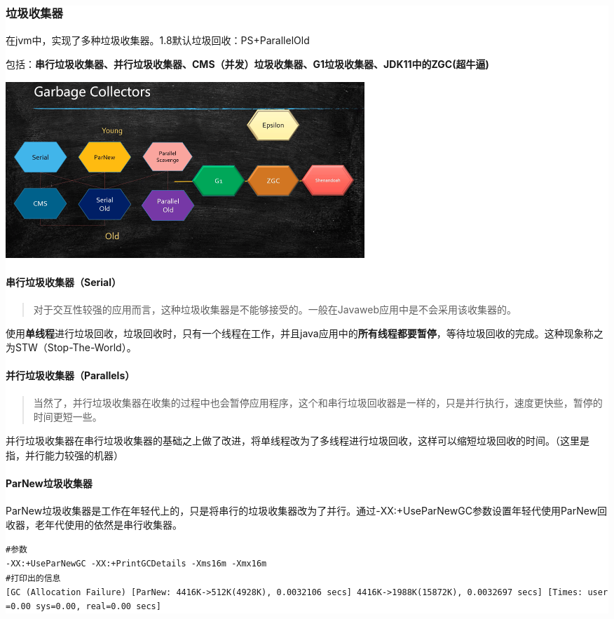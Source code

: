 ### 垃圾收集器

在jvm中，实现了多种垃圾收集器。1.8默认垃圾回收：PS+ParallelOld

包括：**串行垃圾收集器、并行垃圾收集器、CMS（并发）垃圾收集器、G1垃圾收集器、JDK11中的ZGC(超牛逼)**

<img src="assets/image-20210321220115497.png" alt="image-20210321220115497" style="zoom:50%;" />



#### 串行垃圾收集器（Serial）

> 对于交互性较强的应用而言，这种垃圾收集器是不能够接受的。一般在Javaweb应用中是不会采用该收集器的。

使用**单线程**进行垃圾回收，垃圾回收时，只有一个线程在工作，并且java应用中的**所有线程都要暂停**，等待垃圾回收的完成。这种现象称之为STW（Stop-The-World）。
​ 

#### 并行垃圾收集器（Parallels）

> 当然了，并行垃圾收集器在收集的过程中也会暂停应用程序，这个和串行垃圾回收器是一样的，只是并行执行，速度更快些，暂停的时间更短一些。

并行垃圾收集器在串行垃圾收集器的基础之上做了改进，将单线程改为了多线程进行垃圾回收，这样可以缩短垃圾回收的时间。（这里是指，并行能力较强的机器）



#### ParNew垃圾收集器

 ParNew垃圾收集器是工作在年轻代上的，只是将串行的垃圾收集器改为了并行。
​ 通过-XX:+UseParNewGC参数设置年轻代使用ParNew回收器，老年代使用的依然是串行收集器。

```
#参数
-XX:+UseParNewGC -XX:+PrintGCDetails -Xms16m -Xmx16m
#打印出的信息
[GC (Allocation Failure) [ParNew: 4416K->512K(4928K), 0.0032106 secs] 4416K->1988K(15872K), 0.0032697 secs] [Times: user=0.00 sys=0.00, real=0.00 secs] 
```
